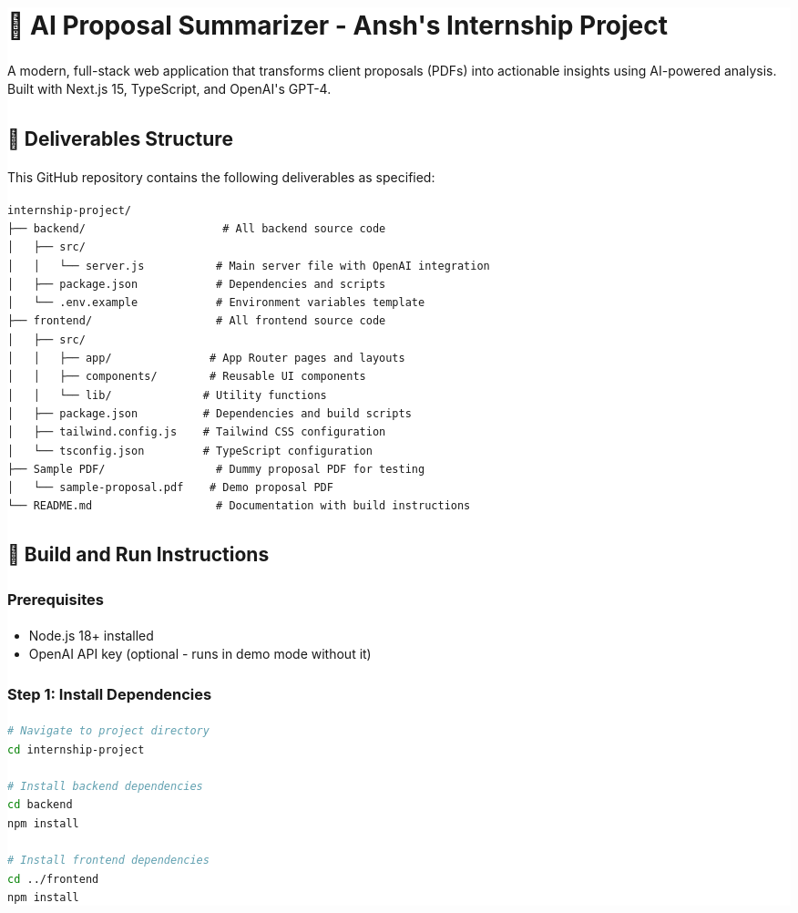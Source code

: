 # 🤖 AI Proposal Summarizer - Ansh's Internship Project

A modern, full-stack web application that transforms client proposals (PDFs) into actionable insights using AI-powered analysis. Built with Next.js 15, TypeScript, and OpenAI's GPT-4.

## 📁 Deliverables Structure

This GitHub repository contains the following deliverables as specified:

```
internship-project/
├── backend/                     # All backend source code
│   ├── src/
│   │   └── server.js           # Main server file with OpenAI integration
│   ├── package.json            # Dependencies and scripts
│   └── .env.example            # Environment variables template
├── frontend/                   # All frontend source code
│   ├── src/
│   │   ├── app/               # App Router pages and layouts
│   │   ├── components/        # Reusable UI components
│   │   └── lib/              # Utility functions
│   ├── package.json          # Dependencies and build scripts
│   ├── tailwind.config.js    # Tailwind CSS configuration
│   └── tsconfig.json         # TypeScript configuration
├── Sample PDF/                 # Dummy proposal PDF for testing
│   └── sample-proposal.pdf    # Demo proposal PDF
└── README.md                   # Documentation with build instructions
```

## 🚀 Build and Run Instructions

### Prerequisites

- Node.js 18+ installed
- OpenAI API key (optional - runs in demo mode without it)

### Step 1: Install Dependencies

```bash
# Navigate to project directory
cd internship-project

# Install backend dependencies
cd backend
npm install

# Install frontend dependencies
cd ../frontend
npm install
```
